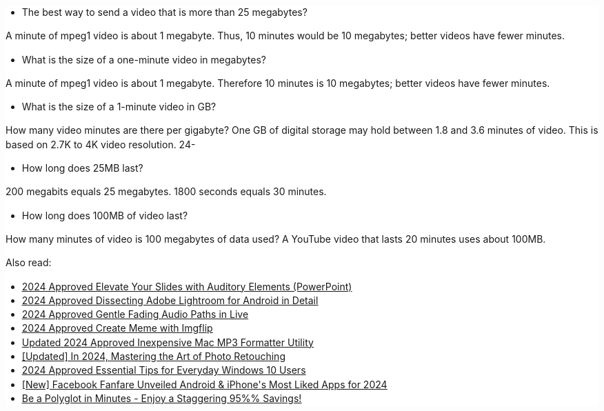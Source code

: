 * The best way to send a video that is more than 25 megabytes?

A minute of mpeg1 video is about 1 megabyte. Thus, 10 minutes would be 10 megabytes; better videos have fewer minutes.

* What is the size of a one-minute video in megabytes?

A minute of mpeg1 video is about 1 megabyte. Therefore 10 minutes is 10 megabytes; better videos have fewer minutes.

* What is the size of a 1-minute video in GB?

How many video minutes are there per gigabyte? One GB of digital storage may hold between 1.8 and 3.6 minutes of video. This is based on 2.7K to 4K video resolution. 24-

* How long does 25MB last?

200 megabits equals 25 megabytes. 1800 seconds equals 30 minutes.

* How long does 100MB of video last?

How many minutes of video is 100 megabytes of data used? A YouTube video that lasts 20 minutes uses about 100MB.

<ins class="adsbygoogle"
     style="display:block"
     data-ad-format="autorelaxed"
     data-ad-client="ca-pub-7571918770474297"
     data-ad-slot="1223367746"></ins>

<ins class="adsbygoogle"
     style="display:block"
     data-ad-format="autorelaxed"
     data-ad-client="ca-pub-7571918770474297"
     data-ad-slot="1223367746"></ins>



<ins class="adsbygoogle"
     style="display:block"
     data-ad-client="ca-pub-7571918770474297"
     data-ad-slot="8358498916"
     data-ad-format="auto"
     data-full-width-responsive="true"></ins>




<span class="atpl-alsoreadstyle">Also read:</span>
<div><ul>
<li><a href="https://fox-info.techidaily.com/2024-approved-elevate-your-slides-with-auditory-elements-powerpoint/"><u>2024 Approved  Elevate Your Slides with Auditory Elements (PowerPoint)</u></a></li>
<li><a href="https://fox-info.techidaily.com/2024-approved-dissecting-adobe-lightroom-for-android-in-detail/"><u>2024 Approved  Dissecting Adobe Lightroom for Android in Detail</u></a></li>
<li><a href="https://fox-http.techidaily.com/2024-approved-gentle-fading-audio-paths-in-live/"><u>2024 Approved  Gentle Fading Audio Paths in Live</u></a></li>
<li><a href="https://fox-info.techidaily.com/2024-approved-create-meme-with-imgflip/"><u>2024 Approved  Create Meme with Imgflip</u></a></li>
<li><a href="https://audio-shaping.techidaily.com/updated-2024-approved-inexpensive-mac-mp3-formatter-utility/"><u>Updated 2024 Approved Inexpensive Mac MP3 Formatter Utility</u></a></li>
<li><a href="https://fox-links.techidaily.com/updated-in-2024-mastering-the-art-of-photo-retouching/"><u>[Updated] In 2024, Mastering the Art of Photo Retouching</u></a></li>
<li><a href="https://fox-info.techidaily.com/2024-approved-essential-tips-for-everyday-windows-10-users/"><u>2024 Approved  Essential Tips for Everyday Windows 10 Users</u></a></li>
<li><a href="https://facebook-video-content.techidaily.com/new-facebook-fanfare-unveiled-android-and-iphones-most-liked-apps-for-2024/"><u>[New] Facebook Fanfare Unveiled  Android & iPhone's Most Liked Apps for 2024</u></a></li>
<li><a href="https://mondly-stories.techidaily.com/be-a-polyglot-in-minutes-enjoy-a-staggering-95-savings/"><u>Be a Polyglot in Minutes - Enjoy a Staggering 95%% Savings!</u></a></li>